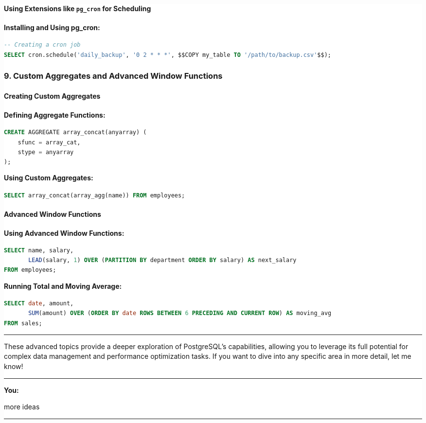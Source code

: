 #### Using Extensions like `pg_cron` for Scheduling

**Installing and Using pg_cron:**

```sql
-- Creating a cron job
SELECT cron.schedule('daily_backup', '0 2 * * *', $$COPY my_table TO '/path/to/backup.csv'$$);
```

### 9. Custom Aggregates and Advanced Window Functions

#### Creating Custom Aggregates

**Defining Aggregate Functions:**

```sql
CREATE AGGREGATE array_concat(anyarray) (
    sfunc = array_cat,
    stype = anyarray
);
```

**Using Custom Aggregates:**

```sql
SELECT array_concat(array_agg(name)) FROM employees;
```

#### Advanced Window Functions

**Using Advanced Window Functions:**

```sql
SELECT name, salary,
       LEAD(salary, 1) OVER (PARTITION BY department ORDER BY salary) AS next_salary
FROM employees;
```

**Running Total and Moving Average:**

```sql
SELECT date, amount,
       SUM(amount) OVER (ORDER BY date ROWS BETWEEN 6 PRECEDING AND CURRENT ROW) AS moving_avg
FROM sales;
```

* * *

These advanced topics provide a deeper exploration of PostgreSQL’s capabilities, allowing you to leverage its full potential for complex data management and performance optimization tasks. If you want to dive into any specific area in more detail, let me know!

* * *

**You:**

more ideas

* * *
